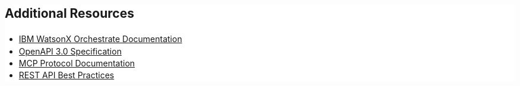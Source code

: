 ## Additional Resources

- [IBM WatsonX Orchestrate Documentation](https://www.ibm.com/docs/en/watsonx/watson-orchestrate)
- [OpenAPI 3.0 Specification](https://swagger.io/specification/)
- [MCP Protocol Documentation](https://modelcontextprotocol.io/)
- [REST API Best Practices](https://restfulapi.net/)

